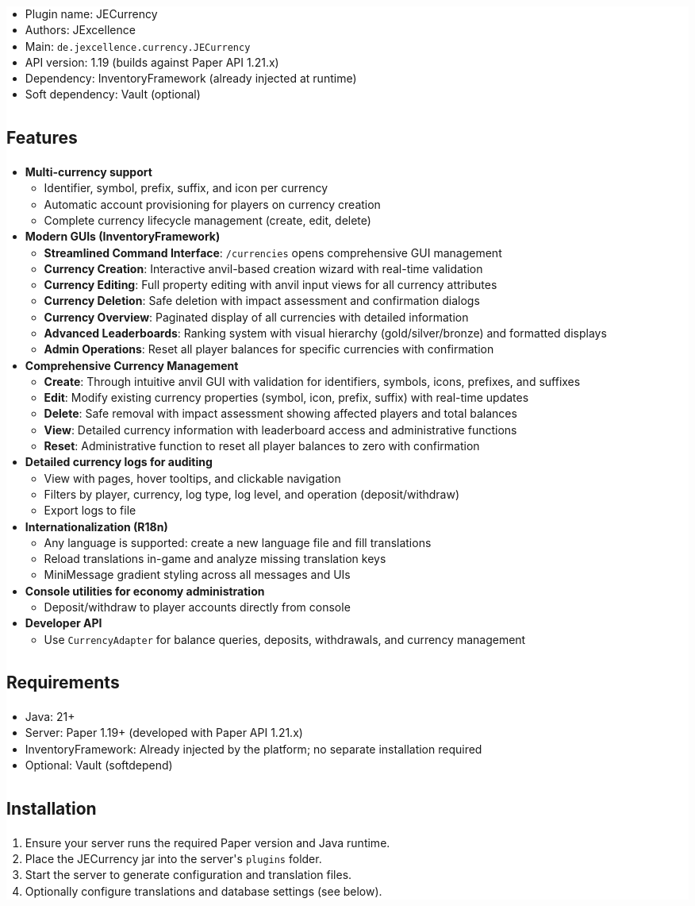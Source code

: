 - Plugin name: JECurrency
- Authors: JExcellence
- Main: `de.jexcellence.currency.JECurrency`
- API version: 1.19 (builds against Paper API 1.21.x)
- Dependency: InventoryFramework (already injected at runtime)
- Soft dependency: Vault (optional)


## Features
- **Multi-currency support**
  - Identifier, symbol, prefix, suffix, and icon per currency
  - Automatic account provisioning for players on currency creation
  - Complete currency lifecycle management (create, edit, delete)
- **Modern GUIs (InventoryFramework)**
  - **Streamlined Command Interface**: `/currencies` opens comprehensive GUI management
  - **Currency Creation**: Interactive anvil-based creation wizard with real-time validation
  - **Currency Editing**: Full property editing with anvil input views for all currency attributes
  - **Currency Deletion**: Safe deletion with impact assessment and confirmation dialogs
  - **Currency Overview**: Paginated display of all currencies with detailed information
  - **Advanced Leaderboards**: Ranking system with visual hierarchy (gold/silver/bronze) and formatted displays
  - **Admin Operations**: Reset all player balances for specific currencies with confirmation
- **Comprehensive Currency Management**
  - **Create**: Through intuitive anvil GUI with validation for identifiers, symbols, icons, prefixes, and suffixes
  - **Edit**: Modify existing currency properties (symbol, icon, prefix, suffix) with real-time updates
  - **Delete**: Safe removal with impact assessment showing affected players and total balances
  - **View**: Detailed currency information with leaderboard access and administrative functions
  - **Reset**: Administrative function to reset all player balances to zero with confirmation
- **Detailed currency logs for auditing**
  - View with pages, hover tooltips, and clickable navigation
  - Filters by player, currency, log type, log level, and operation (deposit/withdraw)
  - Export logs to file
- **Internationalization (R18n)**
  - Any language is supported: create a new language file and fill translations
  - Reload translations in-game and analyze missing translation keys
  - MiniMessage gradient styling across all messages and UIs
- **Console utilities for economy administration**
  - Deposit/withdraw to player accounts directly from console
- **Developer API**
  - Use `CurrencyAdapter` for balance queries, deposits, withdrawals, and currency management


## Requirements
- Java: 21+
- Server: Paper 1.19+ (developed with Paper API 1.21.x)
- InventoryFramework: Already injected by the platform; no separate installation required
- Optional: Vault (softdepend)


## Installation
1. Ensure your server runs the required Paper version and Java runtime.
2. Place the JECurrency jar into the server's `plugins` folder.
3. Start the server to generate configuration and translation files.
4. Optionally configure translations and database settings (see below).
